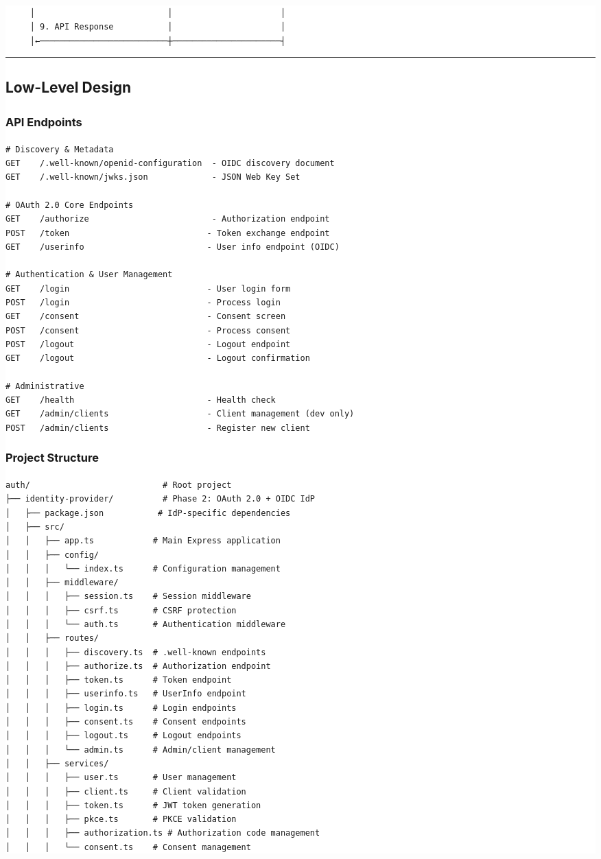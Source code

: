 ```
     │                           │                      │
     │ 9. API Response           │                      │
     │←──────────────────────────┼──────────────────────┤
```

---

## Low-Level Design

### API Endpoints
```
# Discovery & Metadata
GET    /.well-known/openid-configuration  - OIDC discovery document
GET    /.well-known/jwks.json             - JSON Web Key Set

# OAuth 2.0 Core Endpoints  
GET    /authorize                         - Authorization endpoint
POST   /token                            - Token exchange endpoint
GET    /userinfo                         - User info endpoint (OIDC)

# Authentication & User Management
GET    /login                            - User login form
POST   /login                            - Process login
GET    /consent                          - Consent screen
POST   /consent                          - Process consent
POST   /logout                           - Logout endpoint
GET    /logout                           - Logout confirmation

# Administrative
GET    /health                           - Health check
GET    /admin/clients                    - Client management (dev only)
POST   /admin/clients                    - Register new client
```

### Project Structure
```
auth/                           # Root project
├── identity-provider/          # Phase 2: OAuth 2.0 + OIDC IdP
│   ├── package.json           # IdP-specific dependencies
│   ├── src/
│   │   ├── app.ts            # Main Express application
│   │   ├── config/
│   │   │   └── index.ts      # Configuration management
│   │   ├── middleware/
│   │   │   ├── session.ts    # Session middleware
│   │   │   ├── csrf.ts       # CSRF protection
│   │   │   └── auth.ts       # Authentication middleware
│   │   ├── routes/
│   │   │   ├── discovery.ts  # .well-known endpoints
│   │   │   ├── authorize.ts  # Authorization endpoint
│   │   │   ├── token.ts      # Token endpoint
│   │   │   ├── userinfo.ts   # UserInfo endpoint
│   │   │   ├── login.ts      # Login endpoints
│   │   │   ├── consent.ts    # Consent endpoints
│   │   │   ├── logout.ts     # Logout endpoints
│   │   │   └── admin.ts      # Admin/client management
│   │   ├── services/
│   │   │   ├── user.ts       # User management
│   │   │   ├── client.ts     # Client validation
│   │   │   ├── token.ts      # JWT token generation
│   │   │   ├── pkce.ts       # PKCE validation
│   │   │   ├── authorization.ts # Authorization code management
│   │   │   └── consent.ts    # Consent management
```